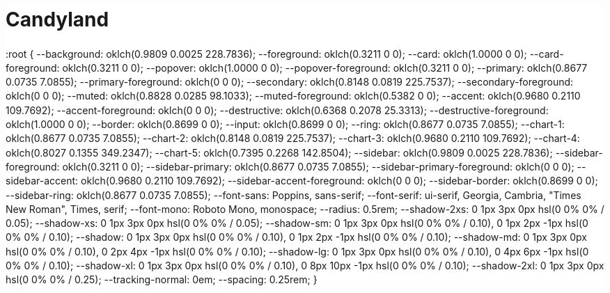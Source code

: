 # Candyland

:root {
  --background: oklch(0.9809 0.0025 228.7836);
  --foreground: oklch(0.3211 0 0);
  --card: oklch(1.0000 0 0);
  --card-foreground: oklch(0.3211 0 0);
  --popover: oklch(1.0000 0 0);
  --popover-foreground: oklch(0.3211 0 0);
  --primary: oklch(0.8677 0.0735 7.0855);
  --primary-foreground: oklch(0 0 0);
  --secondary: oklch(0.8148 0.0819 225.7537);
  --secondary-foreground: oklch(0 0 0);
  --muted: oklch(0.8828 0.0285 98.1033);
  --muted-foreground: oklch(0.5382 0 0);
  --accent: oklch(0.9680 0.2110 109.7692);
  --accent-foreground: oklch(0 0 0);
  --destructive: oklch(0.6368 0.2078 25.3313);
  --destructive-foreground: oklch(1.0000 0 0);
  --border: oklch(0.8699 0 0);
  --input: oklch(0.8699 0 0);
  --ring: oklch(0.8677 0.0735 7.0855);
  --chart-1: oklch(0.8677 0.0735 7.0855);
  --chart-2: oklch(0.8148 0.0819 225.7537);
  --chart-3: oklch(0.9680 0.2110 109.7692);
  --chart-4: oklch(0.8027 0.1355 349.2347);
  --chart-5: oklch(0.7395 0.2268 142.8504);
  --sidebar: oklch(0.9809 0.0025 228.7836);
  --sidebar-foreground: oklch(0.3211 0 0);
  --sidebar-primary: oklch(0.8677 0.0735 7.0855);
  --sidebar-primary-foreground: oklch(0 0 0);
  --sidebar-accent: oklch(0.9680 0.2110 109.7692);
  --sidebar-accent-foreground: oklch(0 0 0);
  --sidebar-border: oklch(0.8699 0 0);
  --sidebar-ring: oklch(0.8677 0.0735 7.0855);
  --font-sans: Poppins, sans-serif;
  --font-serif: ui-serif, Georgia, Cambria, "Times New Roman", Times, serif;
  --font-mono: Roboto Mono, monospace;
  --radius: 0.5rem;
  --shadow-2xs: 0 1px 3px 0px hsl(0 0% 0% / 0.05);
  --shadow-xs: 0 1px 3px 0px hsl(0 0% 0% / 0.05);
  --shadow-sm: 0 1px 3px 0px hsl(0 0% 0% / 0.10), 0 1px 2px -1px hsl(0 0% 0% / 0.10);
  --shadow: 0 1px 3px 0px hsl(0 0% 0% / 0.10), 0 1px 2px -1px hsl(0 0% 0% / 0.10);
  --shadow-md: 0 1px 3px 0px hsl(0 0% 0% / 0.10), 0 2px 4px -1px hsl(0 0% 0% / 0.10);
  --shadow-lg: 0 1px 3px 0px hsl(0 0% 0% / 0.10), 0 4px 6px -1px hsl(0 0% 0% / 0.10);
  --shadow-xl: 0 1px 3px 0px hsl(0 0% 0% / 0.10), 0 8px 10px -1px hsl(0 0% 0% / 0.10);
  --shadow-2xl: 0 1px 3px 0px hsl(0 0% 0% / 0.25);
  --tracking-normal: 0em;
  --spacing: 0.25rem;
}
